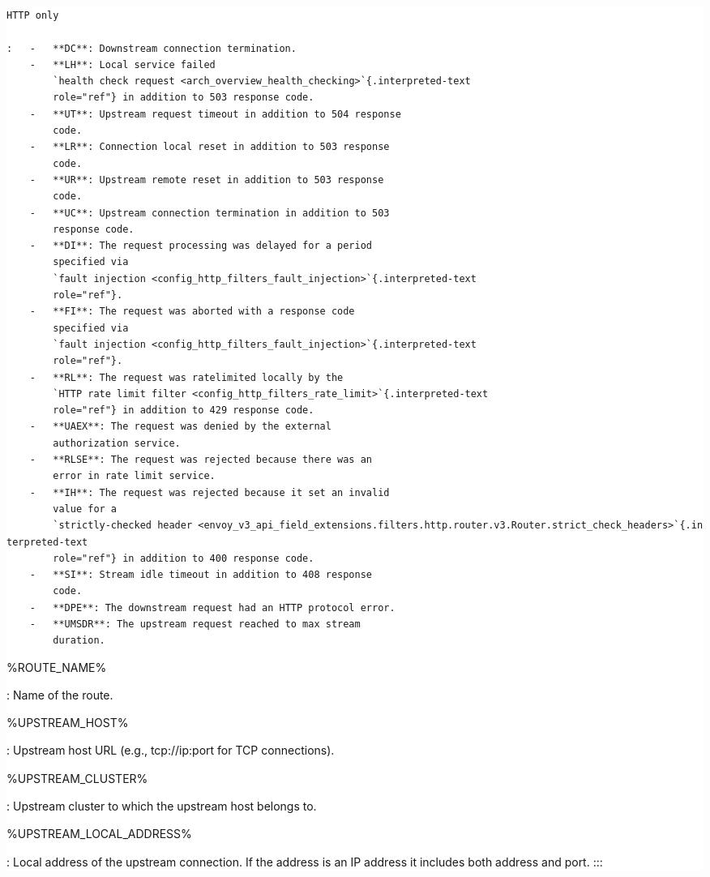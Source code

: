     HTTP only

    :   -   **DC**: Downstream connection termination.
        -   **LH**: Local service failed
            `health check request <arch_overview_health_checking>`{.interpreted-text
            role="ref"} in addition to 503 response code.
        -   **UT**: Upstream request timeout in addition to 504 response
            code.
        -   **LR**: Connection local reset in addition to 503 response
            code.
        -   **UR**: Upstream remote reset in addition to 503 response
            code.
        -   **UC**: Upstream connection termination in addition to 503
            response code.
        -   **DI**: The request processing was delayed for a period
            specified via
            `fault injection <config_http_filters_fault_injection>`{.interpreted-text
            role="ref"}.
        -   **FI**: The request was aborted with a response code
            specified via
            `fault injection <config_http_filters_fault_injection>`{.interpreted-text
            role="ref"}.
        -   **RL**: The request was ratelimited locally by the
            `HTTP rate limit filter <config_http_filters_rate_limit>`{.interpreted-text
            role="ref"} in addition to 429 response code.
        -   **UAEX**: The request was denied by the external
            authorization service.
        -   **RLSE**: The request was rejected because there was an
            error in rate limit service.
        -   **IH**: The request was rejected because it set an invalid
            value for a
            `strictly-checked header <envoy_v3_api_field_extensions.filters.http.router.v3.Router.strict_check_headers>`{.interpreted-text
            role="ref"} in addition to 400 response code.
        -   **SI**: Stream idle timeout in addition to 408 response
            code.
        -   **DPE**: The downstream request had an HTTP protocol error.
        -   **UMSDR**: The upstream request reached to max stream
            duration.

%ROUTE\_NAME%

:   Name of the route.

%UPSTREAM\_HOST%

:   Upstream host URL (e.g., tcp://ip:port for TCP connections).

%UPSTREAM\_CLUSTER%

:   Upstream cluster to which the upstream host belongs to.

%UPSTREAM\_LOCAL\_ADDRESS%

:   Local address of the upstream connection. If the address is an IP
    address it includes both address and port.
:::
